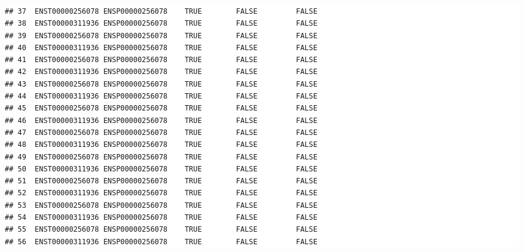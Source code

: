     ## 37  ENST00000256078 ENSP00000256078    TRUE        FALSE         FALSE
    ## 38  ENST00000311936 ENSP00000256078    TRUE        FALSE         FALSE
    ## 39  ENST00000256078 ENSP00000256078    TRUE        FALSE         FALSE
    ## 40  ENST00000311936 ENSP00000256078    TRUE        FALSE         FALSE
    ## 41  ENST00000256078 ENSP00000256078    TRUE        FALSE         FALSE
    ## 42  ENST00000311936 ENSP00000256078    TRUE        FALSE         FALSE
    ## 43  ENST00000256078 ENSP00000256078    TRUE        FALSE         FALSE
    ## 44  ENST00000311936 ENSP00000256078    TRUE        FALSE         FALSE
    ## 45  ENST00000256078 ENSP00000256078    TRUE        FALSE         FALSE
    ## 46  ENST00000311936 ENSP00000256078    TRUE        FALSE         FALSE
    ## 47  ENST00000256078 ENSP00000256078    TRUE        FALSE         FALSE
    ## 48  ENST00000311936 ENSP00000256078    TRUE        FALSE         FALSE
    ## 49  ENST00000256078 ENSP00000256078    TRUE        FALSE         FALSE
    ## 50  ENST00000311936 ENSP00000256078    TRUE        FALSE         FALSE
    ## 51  ENST00000256078 ENSP00000256078    TRUE        FALSE         FALSE
    ## 52  ENST00000311936 ENSP00000256078    TRUE        FALSE         FALSE
    ## 53  ENST00000256078 ENSP00000256078    TRUE        FALSE         FALSE
    ## 54  ENST00000311936 ENSP00000256078    TRUE        FALSE         FALSE
    ## 55  ENST00000256078 ENSP00000256078    TRUE        FALSE         FALSE
    ## 56  ENST00000311936 ENSP00000256078    TRUE        FALSE         FALSE
